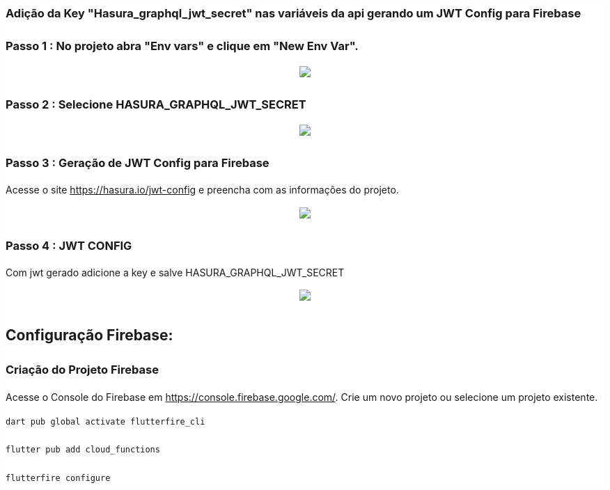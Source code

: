 ### Adição da Key "Hasura_graphql_jwt_secret" nas variáveis da api gerando um  JWT Config para Firebase



### Passo 1 : No projeto  abra "Env vars" e clique em "New Env Var".


<div align="center">
  <img src="https://github.com/lucasmargui/Flutter_Estrutura_Hasura_Integracao/assets/157809964/e5b195b3-cef9-445c-9959-c6f9de460ee4" style="width:70%">
</div>


### Passo 2 : Selecione HASURA_GRAPHQL_JWT_SECRET



<div align="center">
  <img src="https://github.com/lucasmargui/Flutter_Estrutura_Hasura_Integracao/assets/157809964/27a3f53c-1342-4a19-b61f-c0e5e685819c" style="width:70%">
</div>

### Passo 3 : Geração de JWT Config para Firebase

Acesse o site https://hasura.io/jwt-config e preencha com as informações do projeto.


<div align="center">
  <img src="https://github.com/lucasmargui/Flutter_Estrutura_Hasura_Integracao/assets/157809964/53ae3331-b7e0-4f91-b345-409a426fcc28" style="width:70%">
</div>

### Passo 4 : JWT CONFIG

Com jwt gerado adicione a key e salve HASURA_GRAPHQL_JWT_SECRET



<div align="center">
  <img src="https://github.com/lucasmargui/Flutter_Estrutura_Hasura_Integracao/assets/157809964/9a342838-fe4d-4014-af9a-321f77c302cb" style="width:70%">
</div>

## Configuração Firebase:

### Criação do Projeto Firebase

Acesse o Console do Firebase em https://console.firebase.google.com/.
Crie um novo projeto ou selecione um projeto existente.

```
dart pub global activate flutterfire_cli

flutter pub add cloud_functions

flutterfire configure

```
